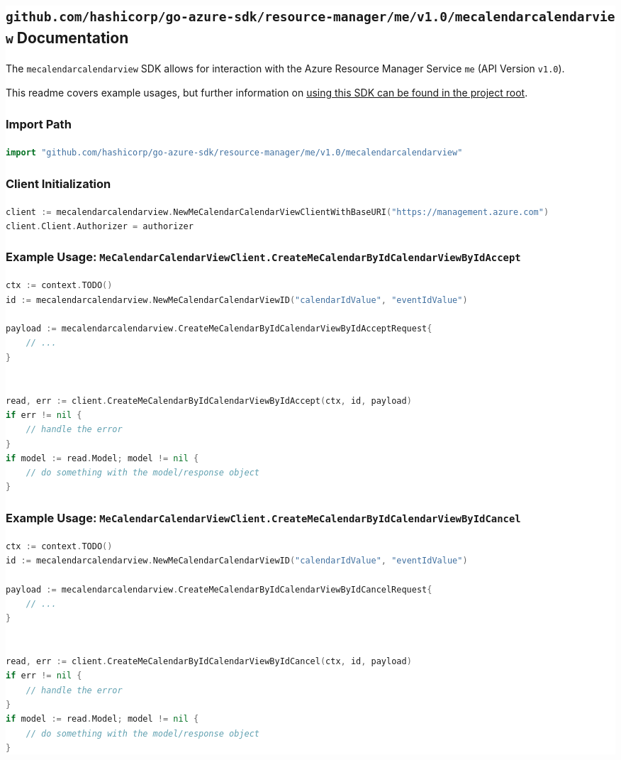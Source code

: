 
## `github.com/hashicorp/go-azure-sdk/resource-manager/me/v1.0/mecalendarcalendarview` Documentation

The `mecalendarcalendarview` SDK allows for interaction with the Azure Resource Manager Service `me` (API Version `v1.0`).

This readme covers example usages, but further information on [using this SDK can be found in the project root](https://github.com/hashicorp/go-azure-sdk/tree/main/docs).

### Import Path

```go
import "github.com/hashicorp/go-azure-sdk/resource-manager/me/v1.0/mecalendarcalendarview"
```


### Client Initialization

```go
client := mecalendarcalendarview.NewMeCalendarCalendarViewClientWithBaseURI("https://management.azure.com")
client.Client.Authorizer = authorizer
```


### Example Usage: `MeCalendarCalendarViewClient.CreateMeCalendarByIdCalendarViewByIdAccept`

```go
ctx := context.TODO()
id := mecalendarcalendarview.NewMeCalendarCalendarViewID("calendarIdValue", "eventIdValue")

payload := mecalendarcalendarview.CreateMeCalendarByIdCalendarViewByIdAcceptRequest{
	// ...
}


read, err := client.CreateMeCalendarByIdCalendarViewByIdAccept(ctx, id, payload)
if err != nil {
	// handle the error
}
if model := read.Model; model != nil {
	// do something with the model/response object
}
```


### Example Usage: `MeCalendarCalendarViewClient.CreateMeCalendarByIdCalendarViewByIdCancel`

```go
ctx := context.TODO()
id := mecalendarcalendarview.NewMeCalendarCalendarViewID("calendarIdValue", "eventIdValue")

payload := mecalendarcalendarview.CreateMeCalendarByIdCalendarViewByIdCancelRequest{
	// ...
}


read, err := client.CreateMeCalendarByIdCalendarViewByIdCancel(ctx, id, payload)
if err != nil {
	// handle the error
}
if model := read.Model; model != nil {
	// do something with the model/response object
}
```